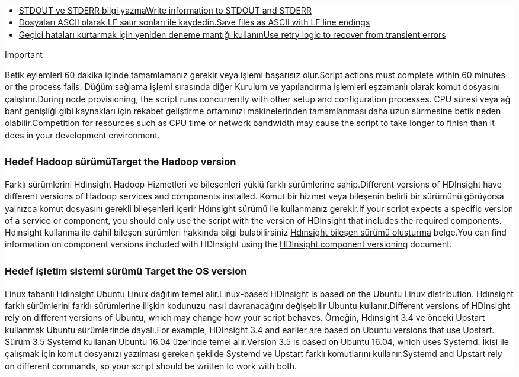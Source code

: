* [<span data-ttu-id="94d8d-141">STDOUT ve STDERR bilgi yazma</span><span class="sxs-lookup"><span data-stu-id="94d8d-141">Write information to STDOUT and STDERR</span></span>](#bPS7)
* [<span data-ttu-id="94d8d-142">Dosyaları ASCII olarak LF satır sonları ile kaydedin.</span><span class="sxs-lookup"><span data-stu-id="94d8d-142">Save files as ASCII with LF line endings</span></span>](#bps8)
* [<span data-ttu-id="94d8d-143">Geçici hataları kurtarmak için yeniden deneme mantığı kullanın</span><span class="sxs-lookup"><span data-stu-id="94d8d-143">Use retry logic to recover from transient errors</span></span>](#bps9)

> [!IMPORTANT]
> <span data-ttu-id="94d8d-144">Betik eylemleri 60 dakika içinde tamamlamanız gerekir veya işlemi başarısız olur.</span><span class="sxs-lookup"><span data-stu-id="94d8d-144">Script actions must complete within 60 minutes or the process fails.</span></span> <span data-ttu-id="94d8d-145">Düğüm sağlama işlemi sırasında diğer Kurulum ve yapılandırma işlemleri eşzamanlı olarak komut dosyasını çalıştırır.</span><span class="sxs-lookup"><span data-stu-id="94d8d-145">During node provisioning, the script runs concurrently with other setup and configuration processes.</span></span> <span data-ttu-id="94d8d-146">CPU süresi veya ağ bant genişliği gibi kaynakları için rekabet geliştirme ortamınızı makinelerinden tamamlanması daha uzun sürmesine betik neden olabilir.</span><span class="sxs-lookup"><span data-stu-id="94d8d-146">Competition for resources such as CPU time or network bandwidth may cause the script to take longer to finish than it does in your development environment.</span></span>

### <span data-ttu-id="94d8d-147"><a name="bPS1"></a>Hedef Hadoop sürümü</span><span class="sxs-lookup"><span data-stu-id="94d8d-147"><a name="bPS1"></a>Target the Hadoop version</span></span>

<span data-ttu-id="94d8d-148">Farklı sürümlerini Hdınsight Hadoop Hizmetleri ve bileşenleri yüklü farklı sürümlerine sahip.</span><span class="sxs-lookup"><span data-stu-id="94d8d-148">Different versions of HDInsight have different versions of Hadoop services and components installed.</span></span> <span data-ttu-id="94d8d-149">Komut bir hizmet veya bileşenin belirli bir sürümünü görüyorsa yalnızca komut dosyasını gerekli bileşenleri içerir Hdınsight sürümü ile kullanmanız gerekir.</span><span class="sxs-lookup"><span data-stu-id="94d8d-149">If your script expects a specific version of a service or component, you should only use the script with the version of HDInsight that includes the required components.</span></span> <span data-ttu-id="94d8d-150">Hdınsight kullanma ile dahil bileşen sürümleri hakkında bilgi bulabilirsiniz [Hdınsight bileşen sürümü oluşturma](hdinsight-component-versioning.md) belge.</span><span class="sxs-lookup"><span data-stu-id="94d8d-150">You can find information on component versions included with HDInsight using the [HDInsight component versioning](hdinsight-component-versioning.md) document.</span></span>

### <span data-ttu-id="94d8d-151"><a name="bps10"></a>Hedef işletim sistemi sürümü</span><span class="sxs-lookup"><span data-stu-id="94d8d-151"><a name="bps10"></a> Target the OS version</span></span>

<span data-ttu-id="94d8d-152">Linux tabanlı Hdınsight Ubuntu Linux dağıtım temel alır.</span><span class="sxs-lookup"><span data-stu-id="94d8d-152">Linux-based HDInsight is based on the Ubuntu Linux distribution.</span></span> <span data-ttu-id="94d8d-153">Hdınsight farklı sürümlerini farklı sürümlerine ilişkin kodunuzu nasıl davranacağını değişebilir Ubuntu kullanır.</span><span class="sxs-lookup"><span data-stu-id="94d8d-153">Different versions of HDInsight rely on different versions of Ubuntu, which may change how your script behaves.</span></span> <span data-ttu-id="94d8d-154">Örneğin, Hdınsight 3.4 ve önceki Upstart kullanmak Ubuntu sürümlerinde dayalı.</span><span class="sxs-lookup"><span data-stu-id="94d8d-154">For example, HDInsight 3.4 and earlier are based on Ubuntu versions that use Upstart.</span></span> <span data-ttu-id="94d8d-155">Sürüm 3.5 Systemd kullanan Ubuntu 16.04 üzerinde temel alır.</span><span class="sxs-lookup"><span data-stu-id="94d8d-155">Version 3.5 is based on Ubuntu 16.04, which uses Systemd.</span></span> <span data-ttu-id="94d8d-156">İkisi ile çalışmak için komut dosyanızı yazılması gereken şekilde Systemd ve Upstart farklı komutlarını kullanır.</span><span class="sxs-lookup"><span data-stu-id="94d8d-156">Systemd and Upstart rely on different commands, so your script should be written to work with both.</span></span>
